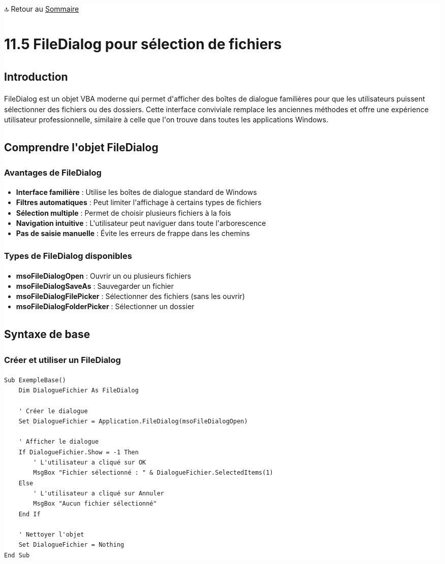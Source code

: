 🔝 Retour au [Sommaire](/SOMMAIRE.md)

# 11.5 FileDialog pour sélection de fichiers

## Introduction

FileDialog est un objet VBA moderne qui permet d'afficher des boîtes de dialogue familières pour que les utilisateurs puissent sélectionner des fichiers ou des dossiers. Cette interface conviviale remplace les anciennes méthodes et offre une expérience utilisateur professionnelle, similaire à celle que l'on trouve dans toutes les applications Windows.

## Comprendre l'objet FileDialog

### Avantages de FileDialog
- **Interface familière** : Utilise les boîtes de dialogue standard de Windows
- **Filtres automatiques** : Peut limiter l'affichage à certains types de fichiers
- **Sélection multiple** : Permet de choisir plusieurs fichiers à la fois
- **Navigation intuitive** : L'utilisateur peut naviguer dans toute l'arborescence
- **Pas de saisie manuelle** : Évite les erreurs de frappe dans les chemins

### Types de FileDialog disponibles
- **msoFileDialogOpen** : Ouvrir un ou plusieurs fichiers
- **msoFileDialogSaveAs** : Sauvegarder un fichier
- **msoFileDialogFilePicker** : Sélectionner des fichiers (sans les ouvrir)
- **msoFileDialogFolderPicker** : Sélectionner un dossier

## Syntaxe de base

### Créer et utiliser un FileDialog

```vba
Sub ExempleBase()
    Dim DialogueFichier As FileDialog

    ' Créer le dialogue
    Set DialogueFichier = Application.FileDialog(msoFileDialogOpen)

    ' Afficher le dialogue
    If DialogueFichier.Show = -1 Then
        ' L'utilisateur a cliqué sur OK
        MsgBox "Fichier sélectionné : " & DialogueFichier.SelectedItems(1)
    Else
        ' L'utilisateur a cliqué sur Annuler
        MsgBox "Aucun fichier sélectionné"
    End If

    ' Nettoyer l'objet
    Set DialogueFichier = Nothing
End Sub
```
